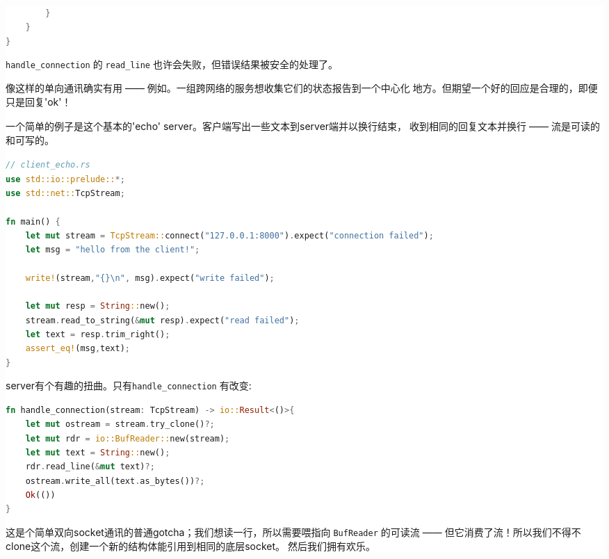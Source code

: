 ```rust
        }
    }
}
```
`handle_connection` 的 `read_line` 也许会失败，但错误结果被安全的处理了。

像这样的单向通讯确实有用 —— 例如。一组跨网络的服务想收集它们的状态报告到一个中心化
地方。但期望一个好的回应是合理的，即便只是回复'ok'！

一个简单的例子是这个基本的'echo' server。客户端写出一些文本到server端并以换行结束，
收到相同的回复文本并换行 —— 流是可读的和可写的。

```rust
// client_echo.rs
use std::io::prelude::*;
use std::net::TcpStream;

fn main() {
    let mut stream = TcpStream::connect("127.0.0.1:8000").expect("connection failed");
    let msg = "hello from the client!";

    write!(stream,"{}\n", msg).expect("write failed");

    let mut resp = String::new();
    stream.read_to_string(&mut resp).expect("read failed");
    let text = resp.trim_right();
    assert_eq!(msg,text);
}
```
server有个有趣的扭曲。只有`handle_connection` 有改变:

```rust
fn handle_connection(stream: TcpStream) -> io::Result<()>{
    let mut ostream = stream.try_clone()?;
    let mut rdr = io::BufReader::new(stream);
    let mut text = String::new();
    rdr.read_line(&mut text)?;
    ostream.write_all(text.as_bytes())?;
    Ok(())
}
```

这是个简单双向socket通讯的普通gotcha；我们想读一行，所以需要喂指向 `BufReader` 的可读流
—— 但它消费了流！所以我们不得不clone这个流，创建一个新的结构体能引用到相同的底层socket。
然后我们拥有欢乐。

